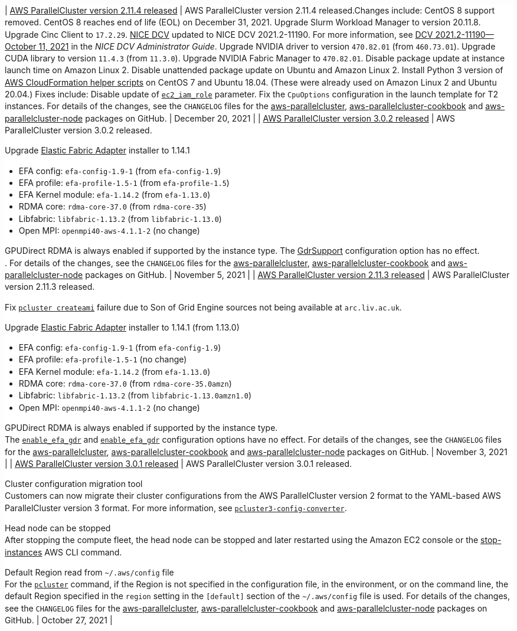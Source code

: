 | [AWS ParallelCluster version 2\.11\.4 released](https://docs.aws.amazon.com/parallelcluster/latest/ug/document_history.html#aws-parallelcluster-2.11.4) | AWS ParallelCluster version 2\.11\.4 released\.Changes include:  CentOS 8 support removed\. CentOS 8 reaches end of life \(EOL\) on December 31, 2021\.   Upgrade Slurm Workload Manager to version 20\.11\.8\.   Upgrade Cinc Client to `17.2.29`\.   [NICE DCV](dcv.md) updated to NICE DCV 2021\.2\-11190\. For more information, see [DCV 2021\.2\-11190— October 11, 2021](https://docs.aws.amazon.com/dcv/latest/adminguide/doc-history-release-notes.html#dcv-2021-2-11190) in the *NICE DCV Administrator Guide*\.   Upgrade NVIDIA driver to version `470.82.01` \(from `460.73.01`\)\.   Upgrade CUDA library to version `11.4.3` \(from `11.3.0`\)\.   Upgrade NVIDIA Fabric Manager to `470.82.01`\.   Disable package update at instance launch time on Amazon Linux 2\.   Disable unattended package update on Ubuntu and Amazon Linux 2\.   Install Python 3 version of [AWS CloudFormation helper scripts](https://docs.aws.amazon.com/AWSCloudFormation/latest/UserGuide/cfn-helper-scripts-reference.html) on CentOS 7 and Ubuntu 18\.04\. \(These were already used on Amazon Linux 2 and Ubuntu 20\.04\.\)  Fixes include:  Disable update of [`ec2_iam_role`](cluster-definition.md#ec2-iam-role) parameter\.   Fix the `CpuOptions` configuration in the launch template for T2 instances\.  For details of the changes, see the `CHANGELOG` files for the [aws\-parallelcluster](https://github.com/aws/aws-parallelcluster/blob/v2.11.4/CHANGELOG.md), [aws\-parallelcluster\-cookbook](https://github.com/aws/aws-parallelcluster-cookbook/blob/v2.11.4/CHANGELOG.md) and [aws\-parallelcluster\-node](https://github.com/aws/aws-parallelcluster-node/blob/v2.11.4/CHANGELOG.md) packages on GitHub\. | December 20, 2021 | 
| [AWS ParallelCluster version 3\.0\.2 released](https://docs.aws.amazon.com/parallelcluster/latest/ug/document_history.html#aws-parallelcluster-3.0.2) | AWS ParallelCluster version 3\.0\.2 released\. 

Upgrade [Elastic Fabric Adapter](efa.md) installer to 1\.14\.1  
+ EFA config: `efa-config-1.9-1` \(from `efa-config-1.9`\)
+ EFA profile: `efa-profile-1.5-1` \(from `efa-profile-1.5`\)
+ EFA Kernel module: `efa-1.14.2` \(from `efa-1.13.0`\)
+ RDMA core: `rdma-core-37.0` \(from `rdma-core-35`\)
+ Libfabric: `libfabric-1.13.2` \(from `libfabric-1.13.0`\)
+ Open MPI: `openmpi40-aws-4.1.1-2` \(no change\)  

GPUDirect RDMA is always enabled if supported by the instance type\. The [GdrSupport](Scheduling-v3.md#yaml-Scheduling-SlurmQueues-ComputeResources-Efa-GdrSupport) configuration option has no effect\.  
\.   For details of the changes, see the `CHANGELOG` files for the [aws\-parallelcluster](https://github.com/aws/aws-parallelcluster/blob/v3.0.2/CHANGELOG.md), [aws\-parallelcluster\-cookbook](https://github.com/aws/aws-parallelcluster-cookbook/blob/v3.0.2/CHANGELOG.md) and [aws\-parallelcluster\-node](https://github.com/aws/aws-parallelcluster-node/blob/v3.0.2/CHANGELOG.md) packages on GitHub\. | November 5, 2021 | 
| [AWS ParallelCluster version 2\.11\.3 released](https://docs.aws.amazon.com/parallelcluster/latest/ug/document_history.html#aws-parallelcluster-2.11.3) | AWS ParallelCluster version 2\.11\.3 released\. 

Fix [`pcluster createami`](pcluster.createami.md) failure due to Son of Grid Engine sources not being available at `arc.liv.ac.uk`\.   

Upgrade [Elastic Fabric Adapter](efa.md) installer to 1\.14\.1 \(from 1\.13\.0\)  
+ EFA config: `efa-config-1.9-1` \(from `efa-config-1.9`\)
+ EFA profile: `efa-profile-1.5-1` \(no change\)
+ EFA Kernel module: `efa-1.14.2` \(from `efa-1.13.0`\)
+ RDMA core: `rdma-core-37.0` \(from `rdma-core-35.0amzn`\)
+ Libfabric: `libfabric-1.13.2` \(from `libfabric-1.13.0amzn1.0`\)
+ Open MPI: `openmpi40-aws-4.1.1-2` \(no change\) 

GPUDirect RDMA is always enabled if supported by the instance type\.  
 The [`enable_efa_gdr`](cluster-definition.md#enable-efa-gdr) and [`enable_efa_gdr`](queue-section.md#queue-enable-efa-gdr) configuration options have no effect\. For details of the changes, see the `CHANGELOG` files for the [aws\-parallelcluster](https://github.com/aws/aws-parallelcluster/blob/v2.11.3/CHANGELOG.md), [aws\-parallelcluster\-cookbook](https://github.com/aws/aws-parallelcluster-cookbook/blob/v2.11.3/CHANGELOG.md) and [aws\-parallelcluster\-node](https://github.com/aws/aws-parallelcluster-node/blob/v2.11.3/CHANGELOG.md) packages on GitHub\. | November 3, 2021 | 
| [AWS ParallelCluster version 3\.0\.1 released](https://docs.aws.amazon.com/parallelcluster/latest/ug/document_history.html#aws-parallelcluster-3.0.1) | AWS ParallelCluster version 3\.0\.1 released\. 

Cluster configuration migration tool  
Customers can now migrate their cluster configurations from the AWS ParallelCluster version 2 format to the YAML\-based AWS ParallelCluster version 3 format\. For more information, see [`pcluster3-config-converter`](pcluster3-config-converter.md)\.   

Head node can be stopped  
After stopping the compute fleet, the head node can be stopped and later restarted using the Amazon EC2 console or the [stop\-instances](https://docs.aws.amazon.com/cli/latest/reference/ec2/stop-instances.html) AWS CLI command\. 

Default Region read from `~/.aws/config` file  
For the [`pcluster`](pcluster-v3.md) command, if the Region is not specified in the configuration file, in the environment, or on the command line, the default Region specified in the `region` setting in the `[default]` section of the `~/.aws/config` file is used\.   For details of the changes, see the `CHANGELOG` files for the [aws\-parallelcluster](https://github.com/aws/aws-parallelcluster/blob/v3.0.1/CHANGELOG.md), [aws\-parallelcluster\-cookbook](https://github.com/aws/aws-parallelcluster-cookbook/blob/v3.0.1/CHANGELOG.md) and [aws\-parallelcluster\-node](https://github.com/aws/aws-parallelcluster-node/blob/v3.0.1/CHANGELOG.md) packages on GitHub\. | October 27, 2021 | 